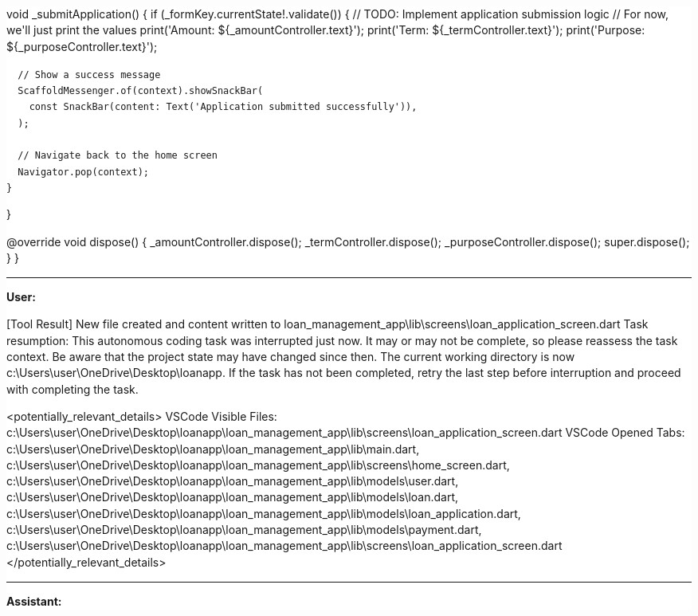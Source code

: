  void _submitApplication() {
    if (_formKey.currentState!.validate()) {
      // TODO: Implement application submission logic
      // For now, we'll just print the values
      print('Amount: ${_amountController.text}');
      print('Term: ${_termController.text}');
      print('Purpose: ${_purposeController.text}');

      // Show a success message
      ScaffoldMessenger.of(context).showSnackBar(
        const SnackBar(content: Text('Application submitted successfully')),
      );

      // Navigate back to the home screen
      Navigator.pop(context);
    }
  }

  @override
  void dispose() {
    _amountController.dispose();
    _termController.dispose();
    _purposeController.dispose();
    super.dispose();
  }
}

---

**User:**

[Tool Result]
New file created and content written to loan_management_app\lib\screens\loan_application_screen.dart
Task resumption: This autonomous coding task was interrupted just now. It may or may not be complete, so please reassess the task context. Be aware that the project state may have changed since then. The current working directory is now c:\Users\user\OneDrive\Desktop\loanapp. If the task has not been completed, retry the last step before interruption and proceed with completing the task.

<potentially_relevant_details>
VSCode Visible Files: c:\Users\user\OneDrive\Desktop\loanapp\loan_management_app\lib\screens\loan_application_screen.dart
VSCode Opened Tabs: c:\Users\user\OneDrive\Desktop\loanapp\loan_management_app\lib\main.dart, c:\Users\user\OneDrive\Desktop\loanapp\loan_management_app\lib\screens\home_screen.dart, c:\Users\user\OneDrive\Desktop\loanapp\loan_management_app\lib\models\user.dart, c:\Users\user\OneDrive\Desktop\loanapp\loan_management_app\lib\models\loan.dart, c:\Users\user\OneDrive\Desktop\loanapp\loan_management_app\lib\models\loan_application.dart, c:\Users\user\OneDrive\Desktop\loanapp\loan_management_app\lib\models\payment.dart, c:\Users\user\OneDrive\Desktop\loanapp\loan_management_app\lib\screens\loan_application_screen.dart
</potentially_relevant_details>

---

**Assistant:**
